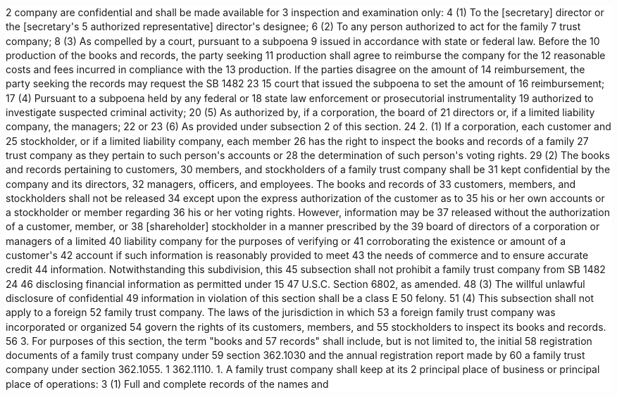 2 company are confidential and shall be made available for
3 inspection and examination only:
4 (1) To the [secretary] director or the [secretary's
5 authorized representative] director's designee;
6 (2) To any person authorized to act for the family
7 trust company;
8 (3) As compelled by a court, pursuant to a subpoena
9 issued in accordance with state or federal law. Before the
10 production of the books and records, the party seeking
11 production shall agree to reimburse the company for the
12 reasonable costs and fees incurred in compliance with the
13 production. If the parties disagree on the amount of
14 reimbursement, the party seeking the records may request the
SB 1482 23
15 court that issued the subpoena to set the amount of
16 reimbursement;
17 (4) Pursuant to a subpoena held by any federal or
18 state law enforcement or prosecutorial instrumentality
19 authorized to investigate suspected criminal activity;
20 (5) As authorized by, if a corporation, the board of
21 directors or, if a limited liability company, the managers;
22 or
23 (6) As provided under subsection 2 of this section.
24 2. (1) If a corporation, each customer and
25 stockholder, or if a limited liability company, each member
26 has the right to inspect the books and records of a family
27 trust company as they pertain to such person's accounts or
28 the determination of such person's voting rights.
29 (2) The books and records pertaining to customers,
30 members, and stockholders of a family trust company shall be
31 kept confidential by the company and its directors,
32 managers, officers, and employees. The books and records of
33 customers, members, and stockholders shall not be released
34 except upon the express authorization of the customer as to
35 his or her own accounts or a stockholder or member regarding
36 his or her voting rights. However, information may be
37 released without the authorization of a customer, member, or
38 [shareholder] stockholder in a manner prescribed by the
39 board of directors of a corporation or managers of a limited
40 liability company for the purposes of verifying or
41 corroborating the existence or amount of a customer's
42 account if such information is reasonably provided to meet
43 the needs of commerce and to ensure accurate credit
44 information. Notwithstanding this subdivision, this
45 subsection shall not prohibit a family trust company from
SB 1482 24
46 disclosing financial information as permitted under 15
47 U.S.C. Section 6802, as amended.
48 (3) The willful unlawful disclosure of confidential
49 information in violation of this section shall be a class E
50 felony.
51 (4) This subsection shall not apply to a foreign
52 family trust company. The laws of the jurisdiction in which
53 a foreign family trust company was incorporated or organized
54 govern the rights of its customers, members, and
55 stockholders to inspect its books and records.
56 3. For purposes of this section, the term "books and
57 records" shall include, but is not limited to, the initial
58 registration documents of a family trust company under
59 section 362.1030 and the annual registration report made by
60 a family trust company under section 362.1055.
1 362.1110. 1. A family trust company shall keep at its
2 principal place of business or principal place of operations:
3 (1) Full and complete records of the names and